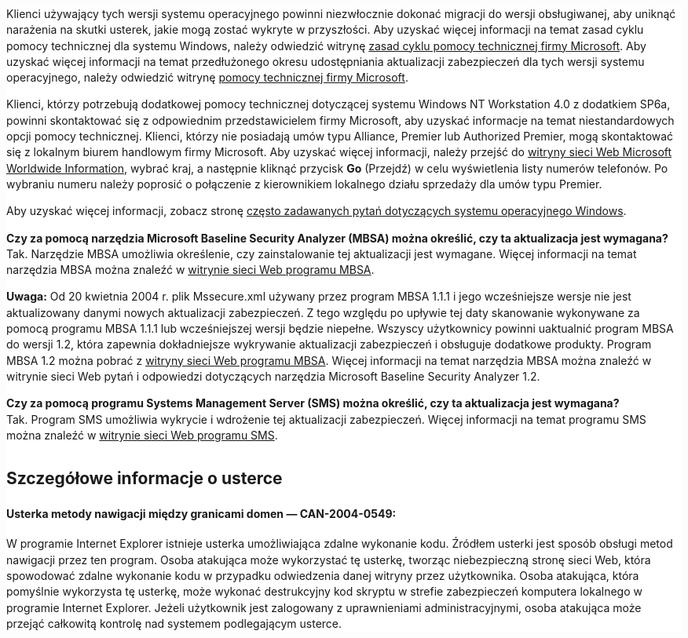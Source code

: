 Klienci używający tych wersji systemu operacyjnego powinni niezwłocznie dokonać migracji do wersji obsługiwanej, aby uniknąć narażenia na skutki usterek, jakie mogą zostać wykryte w przyszłości. Aby uzyskać więcej informacji na temat zasad cyklu pomocy technicznej dla systemu Windows, należy odwiedzić witrynę [zasad cyklu pomocy technicznej firmy Microsoft](http://go.microsoft.com/fwlink/?linkid=21742). Aby uzyskać więcej informacji na temat przedłużonego okresu udostępniania aktualizacji zabezpieczeń dla tych wersji systemu operacyjnego, należy odwiedzić witrynę [pomocy technicznej firmy Microsoft](http://support.microsoft.com/default.aspx?scid=fh;%5bln%5d;lifeanoct2003).
  
Klienci, którzy potrzebują dodatkowej pomocy technicznej dotyczącej systemu Windows NT Workstation 4.0 z dodatkiem SP6a, powinni skontaktować się z odpowiednim przedstawicielem firmy Microsoft, aby uzyskać informacje na temat niestandardowych opcji pomocy technicznej. Klienci, którzy nie posiadają umów typu Alliance, Premier lub Authorized Premier, mogą skontaktować się z lokalnym biurem handlowym firmy Microsoft. Aby uzyskać więcej informacji, należy przejść do [witryny sieci Web Microsoft Worldwide Information](http://www.microsoft.com/worldwide/), wybrać kraj, a następnie kliknąć przycisk **Go** (Przejdź) w celu wyświetlenia listy numerów telefonów. Po wybraniu numeru należy poprosić o połączenie z kierownikiem lokalnego działu sprzedaży dla umów typu Premier.
  
Aby uzyskać więcej informacji, zobacz stronę [często zadawanych pytań dotyczących systemu operacyjnego Windows](http://support.microsoft.com/default.aspx?scid=fh;%5bln%5d;lifewinfaq).
  
**Czy za pomocą narzędzia Microsoft Baseline Security Analyzer (MBSA) można określić, czy ta aktualizacja jest wymagana?**  
Tak. Narzędzie MBSA umożliwia określenie, czy zainstalowanie tej aktualizacji jest wymagane. Więcej informacji na temat narzędzia MBSA można znaleźć w [witrynie sieci Web programu MBSA](http://go.microsoft.com/fwlink/?linkid=21134).
  
**Uwaga:** Od 20 kwietnia 2004 r. plik Mssecure.xml używany przez program MBSA 1.1.1 i jego wcześniejsze wersje nie jest aktualizowany danymi nowych aktualizacji zabezpieczeń. Z tego względu po upływie tej daty skanowanie wykonywane za pomocą programu MBSA 1.1.1 lub wcześniejszej wersji będzie niepełne. Wszyscy użytkownicy powinni uaktualnić program MBSA do wersji 1.2, która zapewnia dokładniejsze wykrywanie aktualizacji zabezpieczeń i obsługuje dodatkowe produkty. Program MBSA 1.2 można pobrać z [witryny sieci Web programu MBSA](http://go.microsoft.com/fwlink/?linkid=21134). Więcej informacji na temat narzędzia MBSA można znaleźć w witrynie sieci Web pytań i odpowiedzi dotyczących narzędzia Microsoft Baseline Security Analyzer 1.2.
  
**Czy za pomocą programu Systems Management Server (SMS) można określić, czy ta aktualizacja jest wymagana?**  
Tak. Program SMS umożliwia wykrycie i wdrożenie tej aktualizacji zabezpieczeń. Więcej informacji na temat programu SMS można znaleźć w [witrynie sieci Web programu SMS](http://go.microsoft.com/fwlink/?linkid=21158).
  
Szczegółowe informacje o usterce  
--------------------------------
  
<span></span>
#### Usterka metody nawigacji między granicami domen — CAN-2004-0549:
  
W programie Internet Explorer istnieje usterka umożliwiająca zdalne wykonanie kodu. Źródłem usterki jest sposób obsługi metod nawigacji przez ten program. Osoba atakująca może wykorzystać tę usterkę, tworząc niebezpieczną stronę sieci Web, która spowodować zdalne wykonanie kodu w przypadku odwiedzenia danej witryny przez użytkownika. Osoba atakująca, która pomyślnie wykorzysta tę usterkę, może wykonać destrukcyjny kod skryptu w strefie zabezpieczeń komputera lokalnego w programie Internet Explorer. Jeżeli użytkownik jest zalogowany z uprawnieniami administracyjnymi, osoba atakująca może przejąć całkowitą kontrolę nad systemem podlegającym usterce.
  